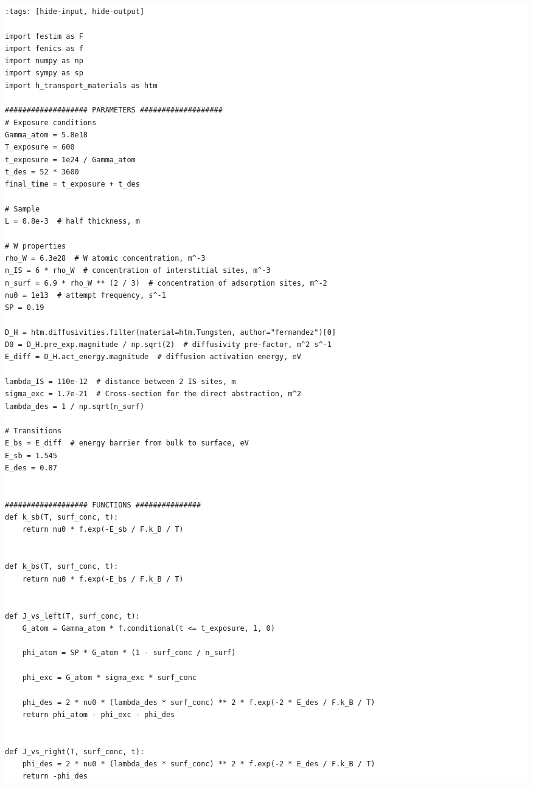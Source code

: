 ```{code-cell} ipython3
:tags: [hide-input, hide-output]

import festim as F
import fenics as f
import numpy as np
import sympy as sp
import h_transport_materials as htm

################### PARAMETERS ###################
# Exposure conditions
Gamma_atom = 5.8e18
T_exposure = 600
t_exposure = 1e24 / Gamma_atom
t_des = 52 * 3600
final_time = t_exposure + t_des

# Sample
L = 0.8e-3  # half thickness, m

# W properties
rho_W = 6.3e28  # W atomic concentration, m^-3
n_IS = 6 * rho_W  # concentration of interstitial sites, m^-3
n_surf = 6.9 * rho_W ** (2 / 3)  # concentration of adsorption sites, m^-2
nu0 = 1e13  # attempt frequency, s^-1
SP = 0.19

D_H = htm.diffusivities.filter(material=htm.Tungsten, author="fernandez")[0]
D0 = D_H.pre_exp.magnitude / np.sqrt(2)  # diffusivity pre-factor, m^2 s^-1
E_diff = D_H.act_energy.magnitude  # diffusion activation energy, eV

lambda_IS = 110e-12  # distance between 2 IS sites, m
sigma_exc = 1.7e-21  # Cross-section for the direct abstraction, m^2
lambda_des = 1 / np.sqrt(n_surf)

# Transitions
E_bs = E_diff  # energy barrier from bulk to surface, eV
E_sb = 1.545
E_des = 0.87


################### FUNCTIONS ###############
def k_sb(T, surf_conc, t):
    return nu0 * f.exp(-E_sb / F.k_B / T)


def k_bs(T, surf_conc, t):
    return nu0 * f.exp(-E_bs / F.k_B / T)


def J_vs_left(T, surf_conc, t):
    G_atom = Gamma_atom * f.conditional(t <= t_exposure, 1, 0)

    phi_atom = SP * G_atom * (1 - surf_conc / n_surf)

    phi_exc = G_atom * sigma_exc * surf_conc

    phi_des = 2 * nu0 * (lambda_des * surf_conc) ** 2 * f.exp(-2 * E_des / F.k_B / T)
    return phi_atom - phi_exc - phi_des


def J_vs_right(T, surf_conc, t):
    phi_des = 2 * nu0 * (lambda_des * surf_conc) ** 2 * f.exp(-2 * E_des / F.k_B / T)
    return -phi_des
```